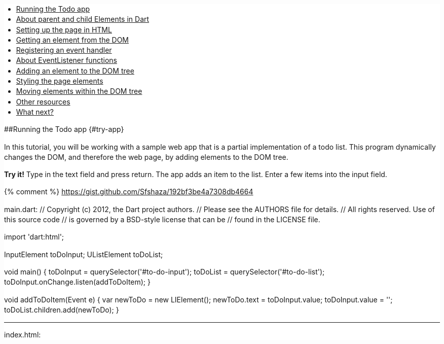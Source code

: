 * [Running the Todo app](#try-app)
* [About parent and child Elements in Dart](#tree-structure)
* [Setting up the page in HTML](#html-code)
* [Getting an element from the DOM](#dart-code)
* [Registering an event handler](#event-handler)
* [About EventListener functions](#about-event-listeners)
* [Adding an element to the DOM tree](#add-elem)
* [Styling the page elements](#about-css)
* [Moving elements within the DOM tree](#moving-elements)
* [Other resources](#other-resources)
* [What next?](#what-next)

##Running the Todo app {#try-app}

In this tutorial, you will be working with a sample web app
that is a partial implementation of a todo list.
This program dynamically changes the DOM,
and therefore the web page,
by adding elements to the DOM tree.

**Try it!** Type in the text field and press return.
The app adds an item to the list.
Enter a few items into the input field.

{% comment %}
https://gist.github.com/Sfshaza/192bf3be4a7308db4664

main.dart:
// Copyright (c) 2012, the Dart project authors.
// Please see the AUTHORS file for details. 
// All rights reserved. Use of this source code
// is governed by a BSD-style license that can be
// found in the LICENSE file.
 
import 'dart:html';
 
InputElement toDoInput;
UListElement toDoList;
 
void main() {
  toDoInput = querySelector('#to-do-input');
  toDoList = querySelector('#to-do-list');
  toDoInput.onChange.listen(addToDoItem);
}
 
void addToDoItem(Event e) {
  var newToDo = new LIElement();
  newToDo.text = toDoInput.value;
  toDoInput.value = '';
  toDoList.children.add(newToDo);
}

--------------------------------------------------------------------
index.html:

 